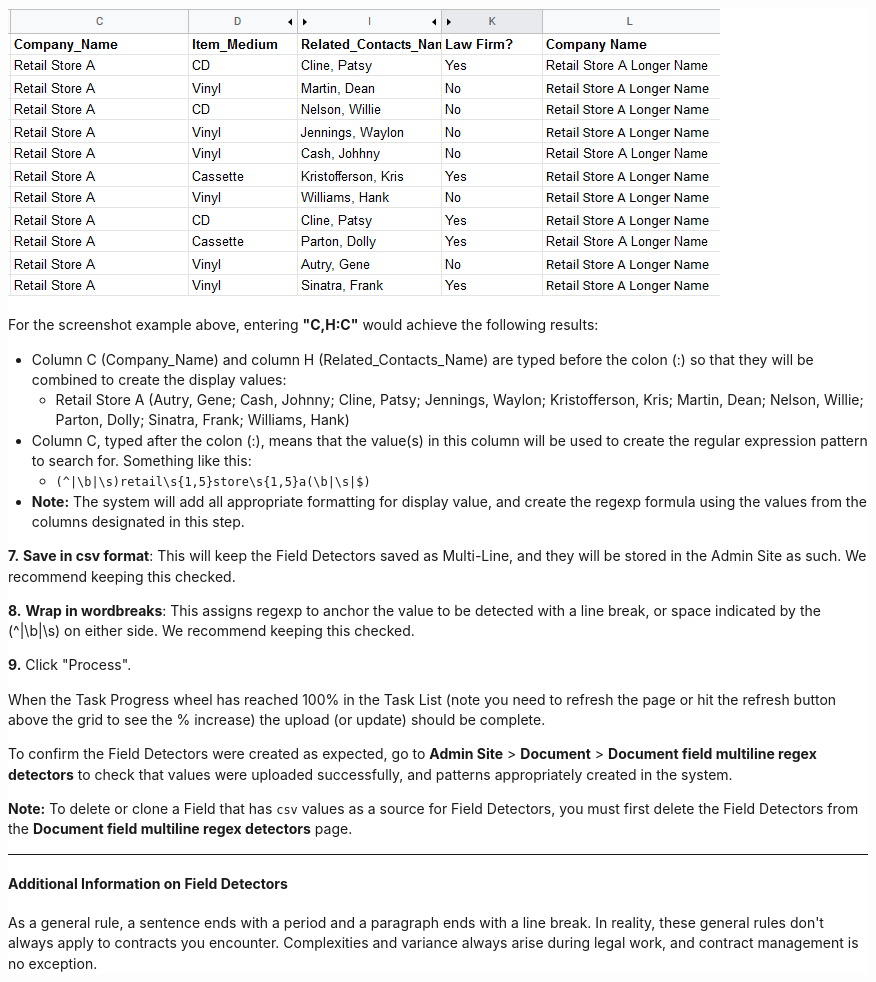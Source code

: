  ![FieldDetectConfigSheet](../../_static/img/guides/PowerUsers/FieldDetectConfigSheet.png)

For the screenshot example above, entering **"C,H:C"** would achieve the following results:
  * Column C (Company_Name) and column H (Related_Contacts_Name) are typed before the colon (:) so that they will be combined to create the display values:
      * Retail Store A (Autry, Gene; Cash, Johnny; Cline, Patsy; Jennings, Waylon; Kristofferson, Kris; Martin, Dean; Nelson, Willie; Parton, Dolly; Sinatra, Frank; Williams, Hank)
  * Column C, typed after the colon (:), means that the value(s) in this column will be used to create the regular expression pattern to search for. Something like this:
      * `(^|\b|\s)retail\s{1,5}store\s{1,5}a(\b|\s|$)`
  * **Note:** The system will add all appropriate formatting for display value, and create the regexp formula using the values from the columns designated in this step.

**7.** **Save in csv format**: This will keep the Field Detectors saved as Multi-Line, and they will be stored in the Admin Site as such. We recommend keeping this checked.

**8.** **Wrap in wordbreaks**: This assigns regexp to anchor the value to be detected with a line break, or space indicated by the (^|\b|\s) on either side. We recommend keeping this checked.

**9.** Click "Process".

When the Task Progress wheel has reached 100% in the Task List (note you need to refresh the page or hit the refresh button above the grid to see the % increase) the upload (or update) should be complete.

To confirm the Field Detectors were created as expected, go to **Admin Site** > **Document** > **Document field multiline regex detectors** to check that values were uploaded successfully, and patterns appropriately created in the system.

**Note:** To delete or clone a Field that has `csv` values as a source for Field Detectors, you must first delete the Field Detectors from the **Document field multiline regex detectors** page.

---

#### Additional Information on Field Detectors

As a general rule, a sentence ends with a period and a paragraph ends with a line break. In reality, these general rules don't always apply to contracts you encounter. Complexities and variance always arise during legal work, and contract management is no exception.
